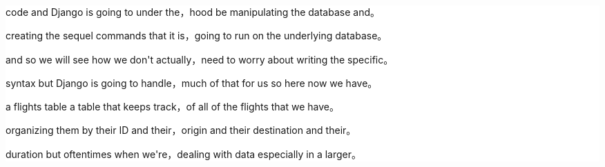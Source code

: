 code and Django is going to under the，hood be manipulating the database and。

creating the sequel commands that it is，going to run on the underlying database。

and so we will see how we don't actually，need to worry about writing the specific。

syntax but Django is going to handle，much of that for us so here now we have。

a flights table a table that keeps track，of all of the flights that we have。

organizing them by their ID and their，origin and their destination and their。

duration but oftentimes when we're，dealing with data especially in a larger。

